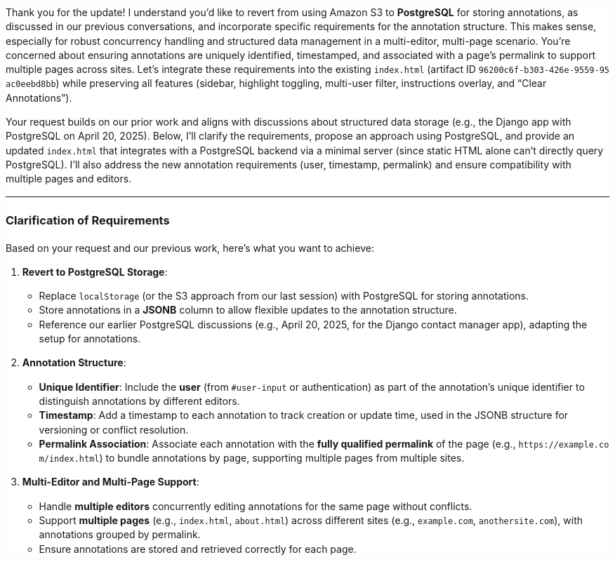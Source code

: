 Thank you for the update! I understand you’d like to revert from using Amazon S3 to **PostgreSQL** for storing
annotations, as discussed in our previous conversations, and incorporate specific requirements for the annotation
structure. This makes sense, especially for robust concurrency handling and structured data management in a
multi-editor, multi-page scenario. You’re concerned about ensuring annotations are uniquely identified, timestamped, and
associated with a page’s permalink to support multiple pages across sites. Let’s integrate these requirements into the
existing `index.html` (artifact ID `96200c6f-b303-426e-9559-95ac0eebd8bb`) while preserving all features (sidebar,
highlight toggling, multi-user filter, instructions overlay, and “Clear Annotations”).

Your request builds on our prior work and aligns with discussions about structured data storage (e.g., the Django app
with PostgreSQL on April 20, 2025). Below, I’ll clarify the requirements, propose an approach using PostgreSQL, and
provide an updated `index.html` that integrates with a PostgreSQL backend via a minimal server (since static HTML alone
can’t directly query PostgreSQL). I’ll also address the new annotation requirements (user, timestamp, permalink) and
ensure compatibility with multiple pages and editors.

---

### Clarification of Requirements

Based on your request and our previous work, here’s what you want to achieve:

1. **Revert to PostgreSQL Storage**:
    - Replace `localStorage` (or the S3 approach from our last session) with PostgreSQL for storing annotations.
    - Store annotations in a **JSONB** column to allow flexible updates to the annotation structure.
    - Reference our earlier PostgreSQL discussions (e.g., April 20, 2025, for the Django contact manager app), adapting
      the setup for annotations.

2. **Annotation Structure**:
    - **Unique Identifier**: Include the **user** (from `#user-input` or authentication) as part of the annotation’s
      unique identifier to distinguish annotations by different editors.
    - **Timestamp**: Add a timestamp to each annotation to track creation or update time, used in the JSONB structure
      for versioning or conflict resolution.
    - **Permalink Association**: Associate each annotation with the **fully qualified permalink** of the page (e.g.,
      `https://example.com/index.html`) to bundle annotations by page, supporting multiple pages from multiple sites.

3. **Multi-Editor and Multi-Page Support**:
    - Handle **multiple editors** concurrently editing annotations for the same page without conflicts.
    - Support **multiple pages** (e.g., `index.html`, `about.html`) across different sites (e.g., `example.com`,
      `anothersite.com`), with annotations grouped by permalink.
    - Ensure annotations are stored and retrieved correctly for each page.
